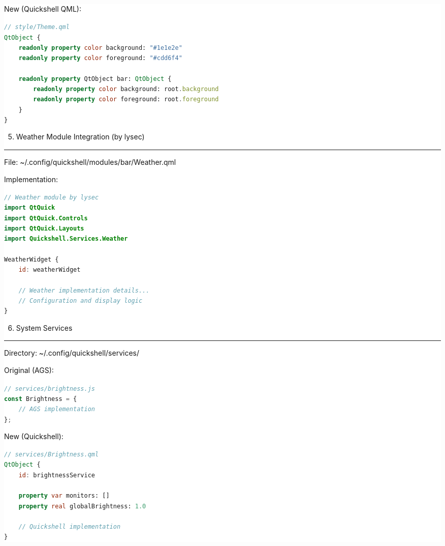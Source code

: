 New (Quickshell QML):
```qml
// style/Theme.qml
QtObject {
    readonly property color background: "#1e1e2e"
    readonly property color foreground: "#cdd6f4"
    
    readonly property QtObject bar: QtObject {
        readonly property color background: root.background
        readonly property color foreground: root.foreground
    }
}
```

5. Weather Module Integration (by lysec)
--------------------------------------
File: ~/.config/quickshell/modules/bar/Weather.qml

Implementation:
```qml
// Weather module by lysec
import QtQuick
import QtQuick.Controls
import QtQuick.Layouts
import Quickshell.Services.Weather

WeatherWidget {
    id: weatherWidget
    
    // Weather implementation details...
    // Configuration and display logic
}
```

6. System Services
-----------------
Directory: ~/.config/quickshell/services/

Original (AGS):
```javascript
// services/brightness.js
const Brightness = {
    // AGS implementation
};
```

New (Quickshell):
```qml
// services/Brightness.qml
QtObject {
    id: brightnessService
    
    property var monitors: []
    property real globalBrightness: 1.0
    
    // Quickshell implementation
}
```
